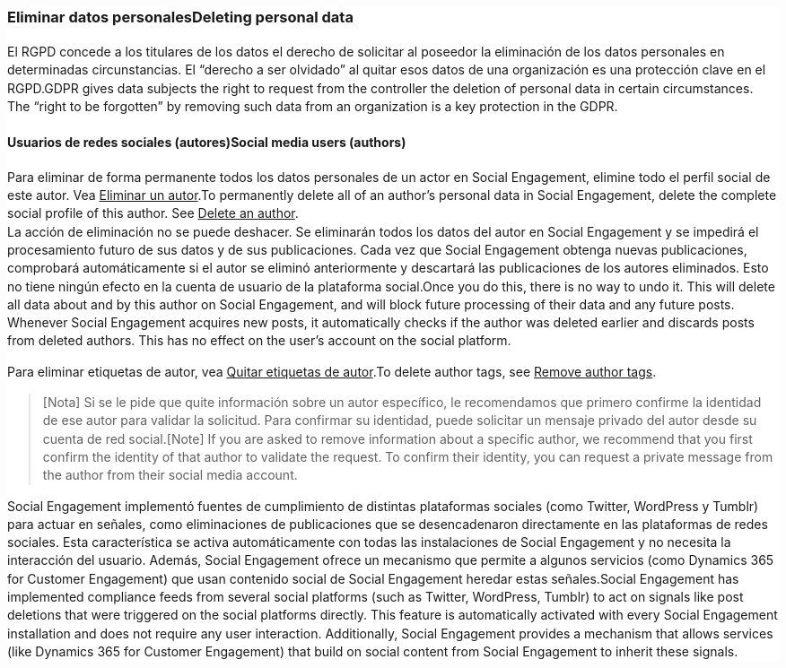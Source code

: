 ### <a name="deleting-personal-data"></a><span data-ttu-id="1ebac-344">Eliminar datos personales</span><span class="sxs-lookup"><span data-stu-id="1ebac-344">Deleting personal data</span></span>

<span data-ttu-id="1ebac-p155">El RGPD concede a los titulares de los datos el derecho de solicitar al poseedor la eliminación de los datos personales en determinadas circunstancias. El “derecho a ser olvidado” al quitar esos datos de una organización es una protección clave en el RGPD.</span><span class="sxs-lookup"><span data-stu-id="1ebac-p155">GDPR gives data subjects the right to request from the controller the deletion of personal data in certain circumstances. The “right to be forgotten” by removing such data from an organization is a key protection in the GDPR.</span></span>

#### <a name="social-media-users-authors"></a><span data-ttu-id="1ebac-347">Usuarios de redes sociales (autores)</span><span class="sxs-lookup"><span data-stu-id="1ebac-347">Social media users (authors)</span></span>

<span data-ttu-id="1ebac-p156">Para eliminar de forma permanente todos los datos personales de un actor en Social Engagement, elimine todo el perfil social de este autor. Vea [](https://docs.microsoft.com/dynamics365/customer-engagement/social-engagement/manage-authors)[Eliminar un autor](https://docs.microsoft.com/dynamics365/customer-engagement/social-engagement/manage-authors#delete-an-author).</span><span class="sxs-lookup"><span data-stu-id="1ebac-p156">To permanently delete all of an author’s personal data in Social Engagement, delete the complete social profile of this author. See [](https://docs.microsoft.com/dynamics365/customer-engagement/social-engagement/manage-authors)[Delete an author](https://docs.microsoft.com/dynamics365/customer-engagement/social-engagement/manage-authors#delete-an-author).</span></span>  
<span data-ttu-id="1ebac-p157">La acción de eliminación no se puede deshacer. Se eliminarán todos los datos del autor en Social Engagement y se impedirá el procesamiento futuro de sus datos y de sus publicaciones. Cada vez que Social Engagement obtenga nuevas publicaciones, comprobará automáticamente si el autor se eliminó anteriormente y descartará las publicaciones de los autores eliminados. Esto no tiene ningún efecto en la cuenta de usuario de la plataforma social.</span><span class="sxs-lookup"><span data-stu-id="1ebac-p157">Once you do this, there is no way to undo it. This will delete all data about and by this author on Social Engagement, and will block future processing of their data and any future posts. Whenever Social Engagement acquires new posts, it automatically checks if the author was deleted earlier and discards posts from deleted authors. This has no effect on the user’s account on the social platform.</span></span>

<span data-ttu-id="1ebac-354">Para eliminar etiquetas de autor, vea [Quitar etiquetas de autor](https://docs.microsoft.com/dynamics365/customer-engagement/social-engagement/author-tags#remove-author-tags).</span><span class="sxs-lookup"><span data-stu-id="1ebac-354">To delete author tags, see [Remove author tags](https://docs.microsoft.com/dynamics365/customer-engagement/social-engagement/author-tags#remove-author-tags).</span></span>

><span data-ttu-id="1ebac-p158">[Nota] Si se le pide que quite información sobre un autor específico, le recomendamos que primero confirme la identidad de ese autor para validar la solicitud. Para confirmar su identidad, puede solicitar un mensaje privado del autor desde su cuenta de red social.</span><span class="sxs-lookup"><span data-stu-id="1ebac-p158">[Note] If you are asked to remove information about a specific author, we recommend that you first confirm the identity of that author to validate the request. To confirm their identity, you can request a private message from the author from their social media account.</span></span>

<span data-ttu-id="1ebac-p159">Social Engagement implementó fuentes de cumplimiento de distintas plataformas sociales (como Twitter, WordPress y Tumblr) para actuar en señales, como eliminaciones de publicaciones que se desencadenaron directamente en las plataformas de redes sociales. Esta característica se activa automáticamente con todas las instalaciones de Social Engagement y no necesita la interacción del usuario. Además, Social Engagement ofrece un mecanismo que permite a algunos servicios (como Dynamics 365 for Customer Engagement) que usan contenido social de Social Engagement heredar estas señales.</span><span class="sxs-lookup"><span data-stu-id="1ebac-p159">Social Engagement has implemented compliance feeds from several social platforms (such as Twitter, WordPress, Tumblr) to act on signals like post deletions that were triggered on the social platforms directly. This feature is automatically activated with every Social Engagement installation and does not require any user interaction. Additionally, Social Engagement provides a mechanism that allows services (like Dynamics 365 for Customer Engagement) that build on social content from Social Engagement to inherit these signals.</span></span>
